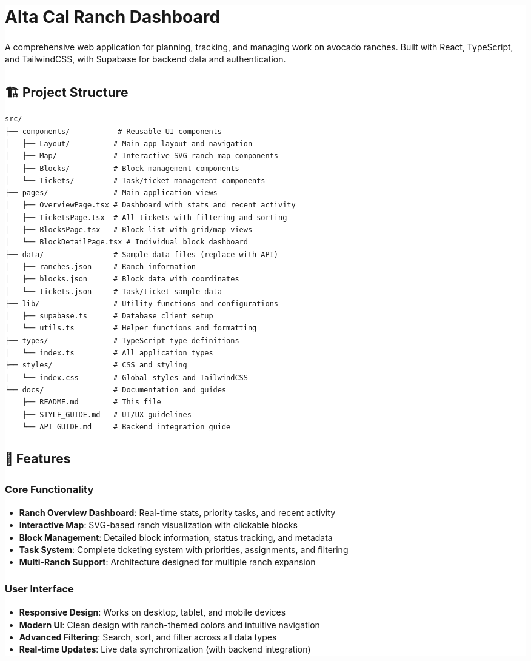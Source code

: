 # Alta Cal Ranch Dashboard

A comprehensive web application for planning, tracking, and managing work on avocado ranches. Built with React, TypeScript, and TailwindCSS, with Supabase for backend data and authentication.

## 🏗️ Project Structure

```
src/
├── components/           # Reusable UI components
│   ├── Layout/          # Main app layout and navigation
│   ├── Map/             # Interactive SVG ranch map components
│   ├── Blocks/          # Block management components
│   └── Tickets/         # Task/ticket management components
├── pages/               # Main application views
│   ├── OverviewPage.tsx # Dashboard with stats and recent activity
│   ├── TicketsPage.tsx  # All tickets with filtering and sorting
│   ├── BlocksPage.tsx   # Block list with grid/map views
│   └── BlockDetailPage.tsx # Individual block dashboard
├── data/                # Sample data files (replace with API)
│   ├── ranches.json     # Ranch information
│   ├── blocks.json      # Block data with coordinates
│   └── tickets.json     # Task/ticket sample data
├── lib/                 # Utility functions and configurations
│   ├── supabase.ts      # Database client setup
│   └── utils.ts         # Helper functions and formatting
├── types/               # TypeScript type definitions
│   └── index.ts         # All application types
├── styles/              # CSS and styling
│   └── index.css        # Global styles and TailwindCSS
└── docs/                # Documentation and guides
    ├── README.md        # This file
    ├── STYLE_GUIDE.md   # UI/UX guidelines
    └── API_GUIDE.md     # Backend integration guide
```

## 🎯 Features

### Core Functionality
- **Ranch Overview Dashboard**: Real-time stats, priority tasks, and recent activity
- **Interactive Map**: SVG-based ranch visualization with clickable blocks
- **Block Management**: Detailed block information, status tracking, and metadata
- **Task System**: Complete ticketing system with priorities, assignments, and filtering
- **Multi-Ranch Support**: Architecture designed for multiple ranch expansion

### User Interface
- **Responsive Design**: Works on desktop, tablet, and mobile devices
- **Modern UI**: Clean design with ranch-themed colors and intuitive navigation
- **Advanced Filtering**: Search, sort, and filter across all data types
- **Real-time Updates**: Live data synchronization (with backend integration)
